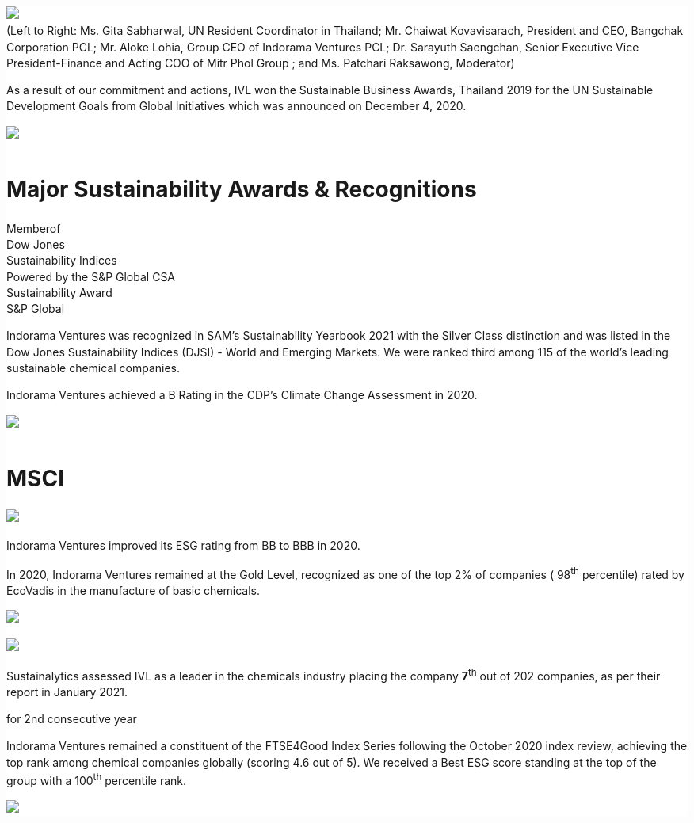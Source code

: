 ![](images/8da710772562f347b6da42fdb10401c75c2a1de27f2049343576ba5aea678f5d.jpg)  
(Left to Right: Ms. Gita Sabharwal, UN Resident Coordinator in Thailand; Mr. Chaiwat Kovavisarach, President and CEO, Bangchak Corporation PCL; Mr. Aloke Lohia, Group CEO of Indorama Ventures PCL; Dr. Sarayuth Saengchan, Senior Executive Vice President-Finance and Acting COO of Mitr Phol Group ; and Ms. Patchari Raksawong, Moderator)  

As a result of our commitment and actions, IVL won the Sustainable Business Awards, Thailand 2019 for the UN Sustainable Development Goals from Global Initiatives which was announced on December 4, 2020.  

![](images/890f004ab83eb67beb5eec4aaa77d97c633fc286306d5cd9acf2bda4f095c434.jpg)  

# Major Sustainability Awards & Recognitions  

Memberof   
Dow Jones   
Sustainability Indices   
Powered by the S&P Global CSA   
Sustainability Award   
S&P Global  

Indorama Ventures was recognized in SAM’s Sustainability Yearbook 2021 with the Silver Class distinction and was listed in the Dow Jones Sustainability Indices (DJSI) - World and Emerging Markets. We were ranked third among 115 of the world’s leading sustainable chemical companies.  

Indorama Ventures achieved a B Rating in the CDP’s Climate Change Assessment in 2020.  

![](images/0773951a230cc25185b8518d30d4ba872c155190a761b131df9fcd025f207cee.jpg)  

# MSCI  

![](images/eca0715e4f4bac82f3ca55d78b874f3ddb1d597a846b68d75d11d946795dcdb5.jpg)  

Indorama Ventures improved its ESG rating from BB to BBB in 2020.  

In 2020, Indorama Ventures remained at the Gold Level, recognized as one of the top $2\%$ of companies ( $98^{\mathrm{th}}$ percentile) rated by EcoVadis in the manufacture of basic chemicals.  

![](images/97dd621fd801a322c1059a5947ac1b0821a7e0615aad3ab195b08a69909dcca9.jpg)  

![](images/b3f3c485ef1a353b837960084a6cafd28dba635c7cbfea8c37be2b9a47a43116.jpg)  

Sustainalytics assessed IVL as a leader in the chemicals industry placing the company ${\boldsymbol{7}}^{\mathrm{th}}$ out of 202 companies, as per their report in January 2021.  

for 2nd consecutive year  

Indorama Ventures remained a constituent of the FTSE4Good Index Series following the October 2020 index review, achieving the top rank among chemical companies globally (scoring 4.6 out of 5). We received a Best ESG score standing at the top of the group with a $100^{\mathrm{th}}$ percentile rank.  

![](images/e66f53ca7affc147a0aff9ea8e7533e8ad7864678658dc9ddcf39e1482b4534f.jpg)  

